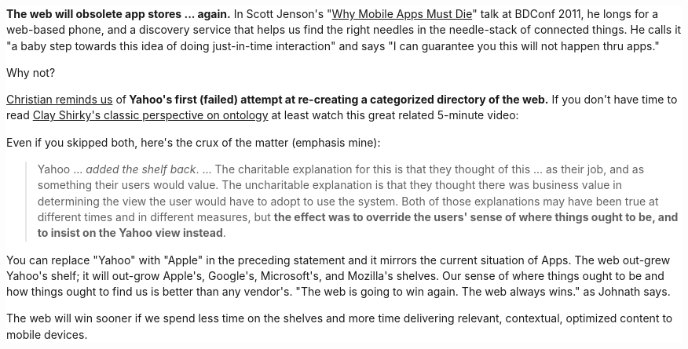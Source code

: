 <p><strong>The web will obsolete app stores ... again.</strong> In Scott Jenson's "<a href="http://vimeo.com/33692624">Why Mobile Apps Must Die</a>" talk at BDConf 2011, he longs for a web-based phone, and a discovery service that helps us find the right needles in the needle-stack of connected things. He calls it "a baby step towards this idea of doing just-in-time interaction" and says "I can guarantee you this will not happen thru apps."</p>
<p>Why not?</p>
<p><a href="http://christianheilmann.com/2013/01/15/packaged-apps/">Christian reminds us</a> of<strong> Yahoo's first (failed) attempt at re-creating a categorized directory of the web.</strong> If you don't have time to read <a href="http://www.shirky.com/writings/ontology_overrated.html">Clay Shirky's classic perspective on ontology</a> at least watch this great related 5-minute video:</p>
<p><iframe src="http://www.youtube.com/embed/NLlGopyXT_g" height="480" width="640" allowfullscreen="" frameborder="0"></iframe></p>
<p>Even if you skipped both, here's the crux of the matter (emphasis mine):</p>
<blockquote><p>Yahoo ... <i>added the shelf back</i>. ... The charitable explanation for this is that they thought of this ... as their job, and as something their users would value. The uncharitable explanation is that they thought there was business value in determining the view the user would have to adopt to use the system. Both of those explanations may have been true at different times and in different measures, but <strong>the effect was to override the users' sense of where things ought to be, and to insist on the Yahoo view instead</strong>.</p></blockquote>
<p>You can replace "Yahoo" with "Apple" in the preceding statement and it mirrors the current situation of Apps. The web out-grew Yahoo's shelf; it will out-grow Apple's, Google's, Microsoft's, and Mozilla's shelves. Our sense of where things ought to be and how things ought to find us is better than any vendor's. "The web is going to win again. The web always wins." as Johnath says.</p>
<p>The web will win sooner if we spend less time on the shelves and more time delivering relevant, contextual, optimized content to mobile devices.</p>
